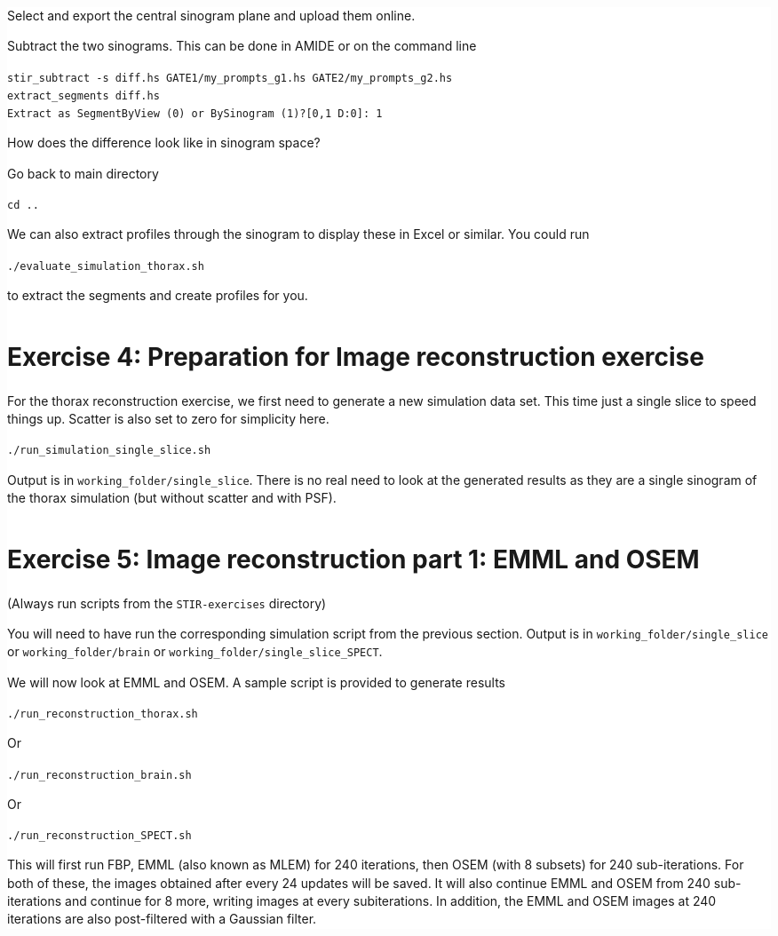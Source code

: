 Select and export the central sinogram plane and upload them online.

Subtract the two sinograms. This can be done in AMIDE or on the command line
```
stir_subtract -s diff.hs GATE1/my_prompts_g1.hs GATE2/my_prompts_g2.hs
extract_segments diff.hs
Extract as SegmentByView (0) or BySinogram (1)?[0,1 D:0]: 1
```
How does the difference look like in sinogram space?

Go back to main directory
```
cd ..
```
We can also extract profiles through the sinogram to display these in Excel or similar. You could run
```
./evaluate_simulation_thorax.sh
```
to extract the segments and create profiles for you.

Exercise 4: Preparation for Image reconstruction exercise
=========================================================

For the thorax reconstruction exercise, we first need to generate a new simulation data set.
This time just a single slice to speed things up. Scatter is also set to zero for simplicity here.
```
./run_simulation_single_slice.sh
```
Output is in `working_folder/single_slice`. There is no real need to look at the generated results
as they are a single sinogram of the thorax simulation (but without scatter and with PSF).

Exercise 5: Image reconstruction part 1: EMML and OSEM
======================================================

(Always run scripts from the `STIR-exercises` directory)

You will need to have run the corresponding simulation script from the previous section. 
Output is in `working_folder/single_slice` or `working_folder/brain` or
`working_folder/single_slice_SPECT`.

We will now look at EMML and OSEM. A sample script is provided to generate results
```
./run_reconstruction_thorax.sh
```
Or
```
./run_reconstruction_brain.sh
```
Or
```
./run_reconstruction_SPECT.sh
```
This will first run FBP, EMML (also known as MLEM) for 240 iterations, then OSEM (with 8 subsets)
for 240 sub-iterations. For both of these, the images obtained after every 24 updates will be saved.
It will also continue EMML and OSEM from 240 sub-iterations and continue for 8 more, writing images
at every subiterations. In addition, the EMML and OSEM images at 240 iterations are also post-filtered
with a Gaussian filter.
